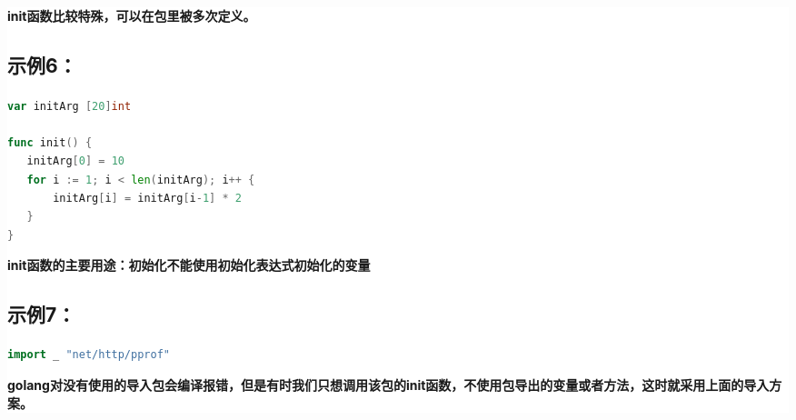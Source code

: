 **init函数比较特殊，可以在包里被多次定义。**

## 示例6：

```go
var initArg [20]int

func init() {
   initArg[0] = 10
   for i := 1; i < len(initArg); i++ {
       initArg[i] = initArg[i-1] * 2
   }
}
```

**init函数的主要用途：初始化不能使用初始化表达式初始化的变量**

## 示例7：

```go
import _ "net/http/pprof"
```

**golang对没有使用的导入包会编译报错，但是有时我们只想调用该包的init函数，不使用包导出的变量或者方法，这时就采用上面的导入方案。**

